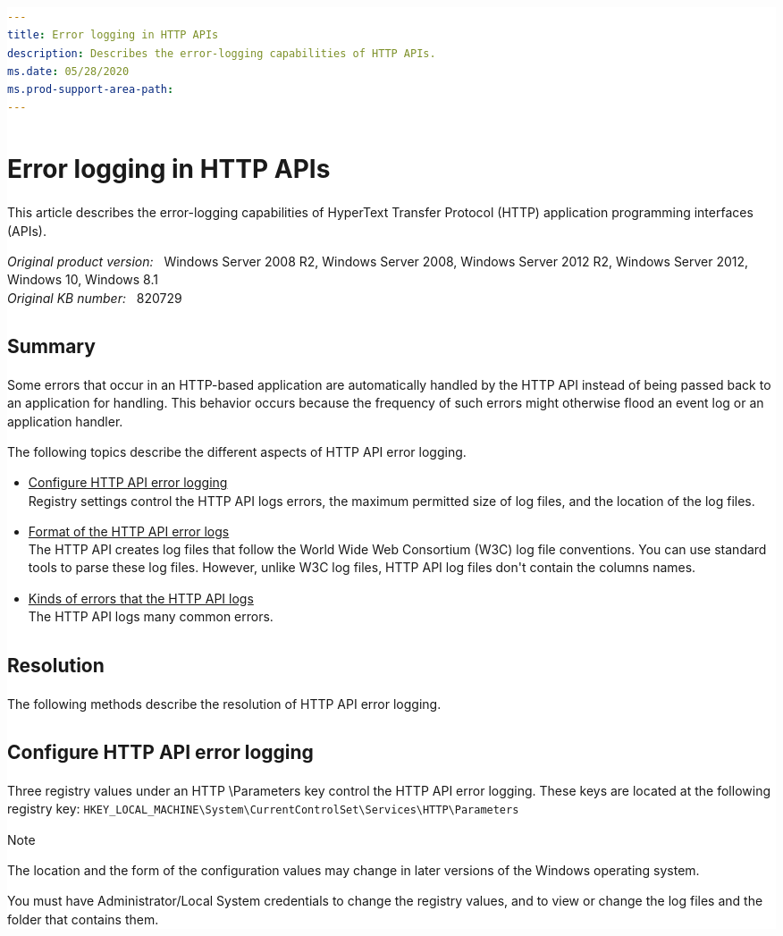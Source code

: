 ```yaml
---
title: Error logging in HTTP APIs
description: Describes the error-logging capabilities of HTTP APIs.
ms.date: 05/28/2020
ms.prod-support-area-path: 
---
```

# Error logging in HTTP APIs

This article describes the error-logging capabilities of  HyperText Transfer Protocol (HTTP) application programming interfaces (APIs).

_Original product version:_ &nbsp; Windows Server 2008 R2, Windows Server 2008, Windows Server 2012 R2, Windows Server 2012, Windows 10, Windows 8.1  
_Original KB number:_ &nbsp; 820729

## Summary  

Some errors that occur in an HTTP-based application are automatically handled by the HTTP API instead of being passed back to an application for handling. This behavior occurs because the frequency of such errors might otherwise flood an event log or an application handler.

The following topics describe the different aspects of HTTP API error logging.

- [Configure HTTP API error logging](#configure-http-api-error-logging)  
    Registry settings control the HTTP API logs errors, the maximum permitted size of log files, and the location of the log files.

- [Format of the HTTP API error logs](#format-of-the-http-api-error-logs)  
    The HTTP API creates log files that follow the World Wide Web Consortium (W3C) log file conventions. You can use standard tools to parse these log files. However, unlike W3C log files, HTTP API log files don't contain the columns names.

- [Kinds of errors that the HTTP API logs](#kinds-of-errors-that-the-http-api-logs)  
    The HTTP API logs many common errors.

## Resolution

The following methods describe the resolution of HTTP API error logging.

## Configure HTTP API error logging

Three registry values under an HTTP \Parameters key control the HTTP API error logging. These keys are located at the following registry key:
     `HKEY_LOCAL_MACHINE\System\CurrentControlSet\Services\HTTP\Parameters`

> [!NOTE]
> The location and the form of the configuration values may change in later versions of the Windows operating system.

You must have Administrator/Local System credentials to change the registry values, and to view or change the log files and the folder that contains them.
